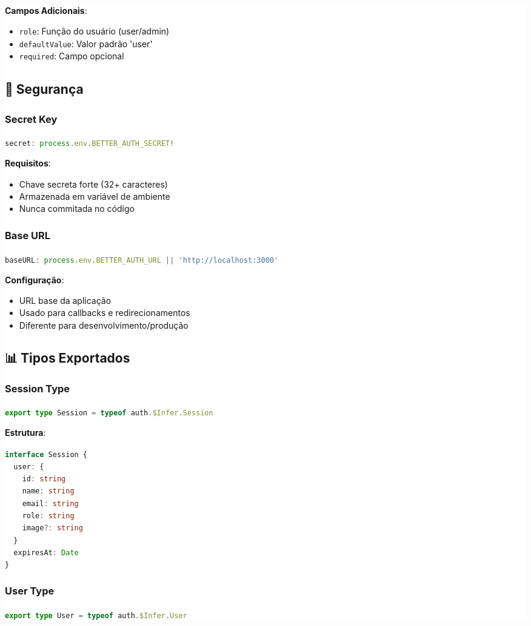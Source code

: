 **Campos Adicionais**:
- `role`: Função do usuário (user/admin)
- `defaultValue`: Valor padrão 'user'
- `required`: Campo opcional

## 🔐 Segurança

### Secret Key
```typescript
secret: process.env.BETTER_AUTH_SECRET!
```

**Requisitos**:
- Chave secreta forte (32+ caracteres)
- Armazenada em variável de ambiente
- Nunca commitada no código

### Base URL
```typescript
baseURL: process.env.BETTER_AUTH_URL || 'http://localhost:3000'
```

**Configuração**:
- URL base da aplicação
- Usado para callbacks e redirecionamentos
- Diferente para desenvolvimento/produção

## 📊 Tipos Exportados

### Session Type
```typescript
export type Session = typeof auth.$Infer.Session
```

**Estrutura**:
```typescript
interface Session {
  user: {
    id: string
    name: string
    email: string
    role: string
    image?: string
  }
  expiresAt: Date
}
```

### User Type
```typescript
export type User = typeof auth.$Infer.User
```
